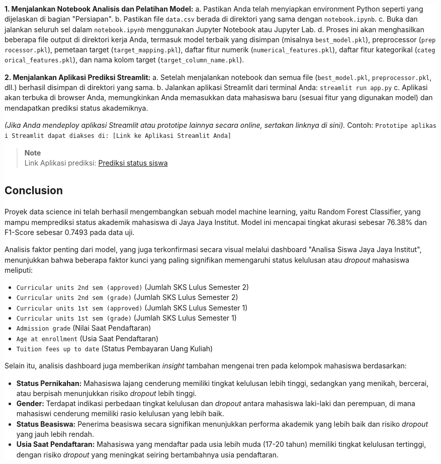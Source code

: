 **1. Menjalankan Notebook Analisis dan Pelatihan Model:**
   a. Pastikan Anda telah menyiapkan environment Python seperti yang dijelaskan di bagian "Persiapan".
   b. Pastikan file `data.csv` berada di direktori yang sama dengan `notebook.ipynb`.
   c. Buka dan jalankan seluruh sel dalam `notebook.ipynb` menggunakan Jupyter Notebook atau Jupyter Lab.
   d. Proses ini akan menghasilkan beberapa file output di direktori kerja Anda, termasuk model terbaik yang disimpan (misalnya `best_model.pkl`), preprocessor (`preprocessor.pkl`), pemetaan target (`target_mapping.pkl`), daftar fitur numerik (`numerical_features.pkl`), daftar fitur kategorikal (`categorical_features.pkl`), dan nama kolom target (`target_column_name.pkl`).

**2. Menjalankan Aplikasi Prediksi Streamlit:**
   a. Setelah menjalankan notebook dan semua file (`best_model.pkl`, `preprocessor.pkl`, dll.) berhasil disimpan di direktori yang sama.
   b. Jalankan aplikasi Streamlit dari terminal Anda:
      ```
      streamlit run app.py
      ```
   c. Aplikasi akan terbuka di browser Anda, memungkinkan Anda memasukkan data mahasiswa baru (sesuai fitur yang digunakan model) dan mendapatkan prediksi status akademiknya.

*(Jika Anda mendeploy aplikasi Streamlit atau prototipe lainnya secara online, sertakan linknya di sini).*
Contoh:
`Prototipe aplikasi Streamlit dapat diakses di: [Link ke Aplikasi Streamlit Anda]`
> **Note**  
> Link Aplikasi prediksi: [Prediksi status siswa](https://preditctstudentdropout.streamlit.app/)

## Conclusion
Proyek data science ini telah berhasil mengembangkan sebuah model machine learning, yaitu Random Forest Classifier, yang mampu memprediksi status akademik mahasiswa di Jaya Jaya Institut. Model ini mencapai tingkat akurasi sebesar 76.38% dan F1-Score sebesar 0.7493 pada data uji.

Analisis faktor penting dari model, yang juga terkonfirmasi secara visual melalui dashboard "Analisa Siswa Jaya Jaya Institut", menunjukkan bahwa beberapa faktor kunci yang paling signifikan memengaruhi status kelulusan atau *dropout* mahasiswa meliputi:

  * `Curricular units 2nd sem (approved)` (Jumlah SKS Lulus Semester 2)
  * `Curricular units 2nd sem (grade)` (Jumlah SKS Lulus Semester 2)
  * `Curricular units 1st sem (approved)` (Jumlah SKS Lulus Semester 1)
  * `Curricular units 1st sem (grade)` (Jumlah SKS Lulus Semester 1)
  * `Admission grade` (Nilai Saat Pendaftaran)
  * `Age at enrollment` (Usia Saat Pendaftaran)
  * `Tuition fees up to date` (Status Pembayaran Uang Kuliah)

Selain itu, analisis dashboard juga memberikan *insight* tambahan mengenai tren pada kelompok mahasiswa berdasarkan:

  * **Status Pernikahan:** Mahasiswa lajang cenderung memiliki tingkat kelulusan lebih tinggi, sedangkan yang menikah, bercerai, atau berpisah menunjukkan risiko *dropout* lebih tinggi.
  * **Gender:** Terdapat indikasi perbedaan tingkat kelulusan dan *dropout* antara mahasiswa laki-laki dan perempuan, di mana mahasiswi cenderung memiliki rasio kelulusan yang lebih baik.
  * **Status Beasiswa:** Penerima beasiswa secara signifikan menunjukkan performa akademik yang lebih baik dan risiko *dropout* yang jauh lebih rendah.
  * **Usia Saat Pendaftaran:** Mahasiswa yang mendaftar pada usia lebih muda (17-20 tahun) memiliki tingkat kelulusan tertinggi, dengan risiko *dropout* yang meningkat seiring bertambahnya usia pendaftaran.
